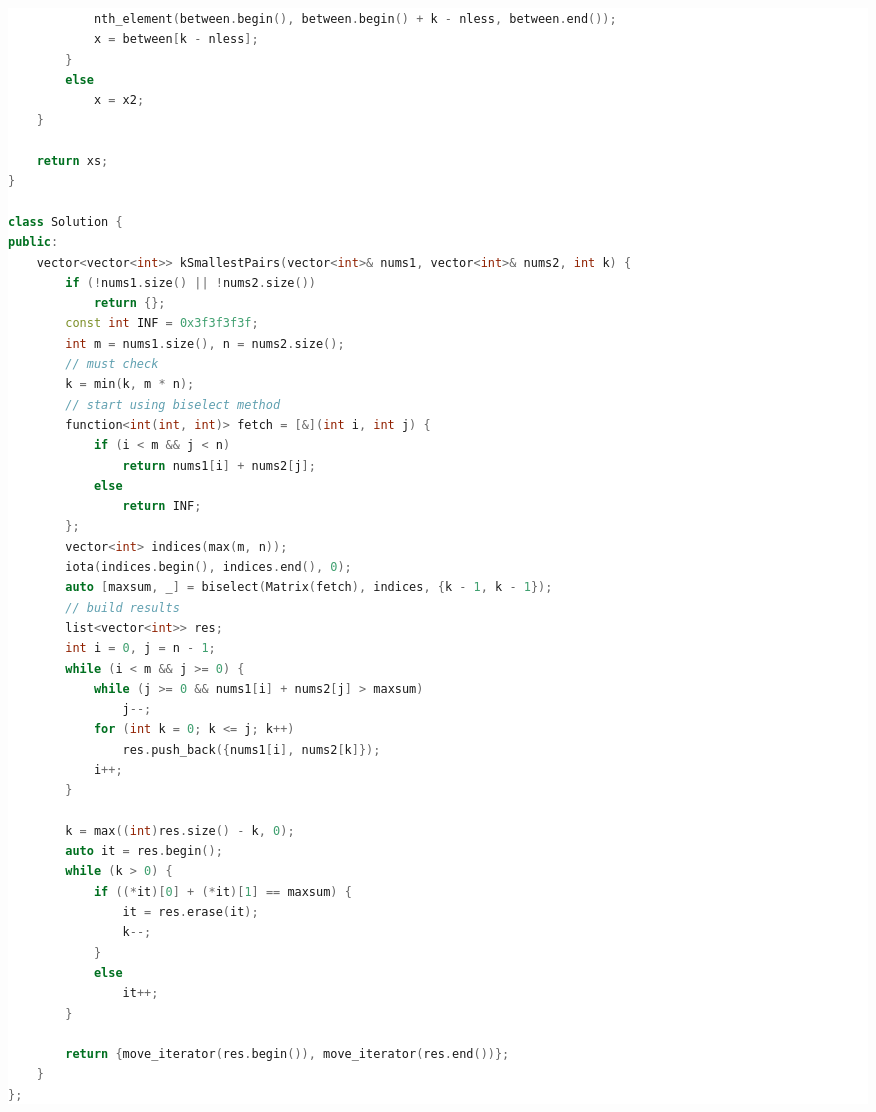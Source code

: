 ```cpp
            nth_element(between.begin(), between.begin() + k - nless, between.end());
            x = between[k - nless];
        }
        else
            x = x2;
    }

    return xs;
}

class Solution {
public:
    vector<vector<int>> kSmallestPairs(vector<int>& nums1, vector<int>& nums2, int k) {
        if (!nums1.size() || !nums2.size())
            return {};
        const int INF = 0x3f3f3f3f;
        int m = nums1.size(), n = nums2.size();
        // must check
        k = min(k, m * n);
        // start using biselect method
        function<int(int, int)> fetch = [&](int i, int j) {
            if (i < m && j < n)
                return nums1[i] + nums2[j];
            else
                return INF;
        };
        vector<int> indices(max(m, n));
        iota(indices.begin(), indices.end(), 0);
        auto [maxsum, _] = biselect(Matrix(fetch), indices, {k - 1, k - 1});
        // build results
        list<vector<int>> res;
        int i = 0, j = n - 1;
        while (i < m && j >= 0) {
            while (j >= 0 && nums1[i] + nums2[j] > maxsum)
                j--;
            for (int k = 0; k <= j; k++)
                res.push_back({nums1[i], nums2[k]});
            i++;
        }

        k = max((int)res.size() - k, 0);
        auto it = res.begin();
        while (k > 0) {
            if ((*it)[0] + (*it)[1] == maxsum) {
                it = res.erase(it);
                k--;
            }
            else
                it++;
        }

        return {move_iterator(res.begin()), move_iterator(res.end())};
    }
};
```